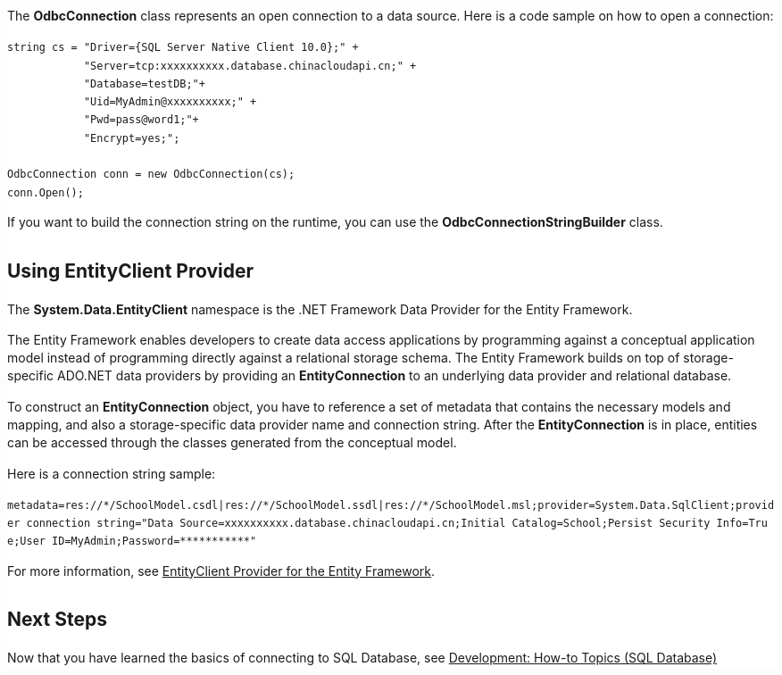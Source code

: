 The **OdbcConnection** class represents an open connection to a data
source. Here is a code sample on how to open a connection:

    string cs = "Driver={SQL Server Native Client 10.0};" +
                "Server=tcp:xxxxxxxxxx.database.chinacloudapi.cn;" +
                "Database=testDB;"+
                "Uid=MyAdmin@xxxxxxxxxx;" +
                "Pwd=pass@word1;"+
                "Encrypt=yes;";

    OdbcConnection conn = new OdbcConnection(cs);
    conn.Open();

If you want to build the connection string on the runtime, you can use
the **OdbcConnectionStringBuilder** class.

## Using EntityClient Provider

The **System.Data.EntityClient** namespace is the .NET Framework Data
Provider for the Entity Framework.

The Entity Framework enables developers to create data access
applications by programming against a conceptual application model
instead of programming directly against a relational storage schema. The
Entity Framework builds on top of storage-specific ADO.NET data
providers by providing an **EntityConnection** to an underlying data
provider and relational database.

To construct an **EntityConnection** object, you have to reference a set
of metadata that contains the necessary models and mapping, and also a
storage-specific data provider name and connection string. After the
**EntityConnection** is in place, entities can be accessed through the
classes generated from the conceptual model.

Here is a connection string sample:

    metadata=res://*/SchoolModel.csdl|res://*/SchoolModel.ssdl|res://*/SchoolModel.msl;provider=System.Data.SqlClient;provider connection string="Data Source=xxxxxxxxxx.database.chinacloudapi.cn;Initial Catalog=School;Persist Security Info=True;User ID=MyAdmin;Password=***********"

For more information, see [EntityClient Provider for the Entity Framework](http://msdn.microsoft.com/zh-cn/library/bb738561.aspx).

## Next Steps

Now that you have learned the basics of connecting to SQL Database, see [Development: How-to Topics (SQL Database)](http://msdn.microsoft.com/zh-cn/library/azure/ee621787.aspx)
 